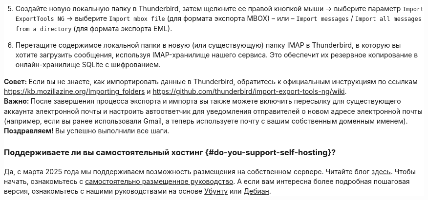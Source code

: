 5. Создайте новую локальную папку в Thunderbird, затем щелкните ее правой кнопкой мыши → выберите параметр `ImportExportTools NG` → выберите `Import mbox file` (для формата экспорта MBOX) – или – `Import messages` / `Import all messages from a directory` (для формата экспорта EML).

6. Перетащите содержимое локальной папки в новую (или существующую) папку IMAP в Thunderbird, в которую вы хотите загрузить сообщения, используя IMAP-хранилище нашего сервиса. Это обеспечит их резервное копирование в онлайн-хранилище SQLite с шифрованием.

<div class="alert my-3 alert-primary">
<i class="fa fa-info-circle font-weight-bold"></i>
<strong class="font-weight-bold">
Совет:
</strong>
<span>
Если вы не знаете, как импортировать данные в Thunderbird, обратитесь к официальным инструкциям по ссылкам <a class="alert-link" href="https://kb.mozillazine.org/Importing_folders">https://kb.mozillazine.org/Importing_folders</a> и <a class="alert-link" href="https://github.com/thunderbird/import-export-tools-ng/wiki">https://github.com/thunderbird/import-export-tools-ng/wiki</a>.
</span>
</div>

<div class="alert my-3 alert-warning">
<i class="fa fa-exclamation-circle font-weight-bold"></i>
<strong class="font-weight-bold">
Важно:
</strong>
<span>
После завершения процесса экспорта и импорта вы также можете включить пересылку для существующего аккаунта электронной почты и настроить автоответчик для уведомления отправителей о новом адресе электронной почты (например, если вы ранее использовали Gmail, а теперь используете почту с вашим собственным доменным именем).
</span>
</div>

<div class="text-center my-3 my-md-5">
<div class="alert my-3 alert-success d-inline-block">
<i class="fa fa-check-circle font-weight-bold"></i>
<strong class="font-weight-bold">
Поздравляем!
</strong>
<span>
Вы успешно выполнили все шаги.
</span>
</div>
</div>

### Поддерживаете ли вы самостоятельный хостинг {#do-you-support-self-hosting}?

Да, с марта 2025 года мы поддерживаем возможность размещения на собственном сервере. Читайте блог [здесь](https://forwardemail.net/blog/docs/self-hosted-solution). Чтобы начать, ознакомьтесь с [самостоятельно размещенное руководство](https://forwardemail.net/self-hosted). А если вам интересна более подробная пошаговая версия, ознакомьтесь с нашими руководствами на основе [Убунту](https://forwardemail.net/guides/selfhosted-on-ubuntu) или [Дебиан](https://forwardemail.net/guides/selfhosted-on-debian).
